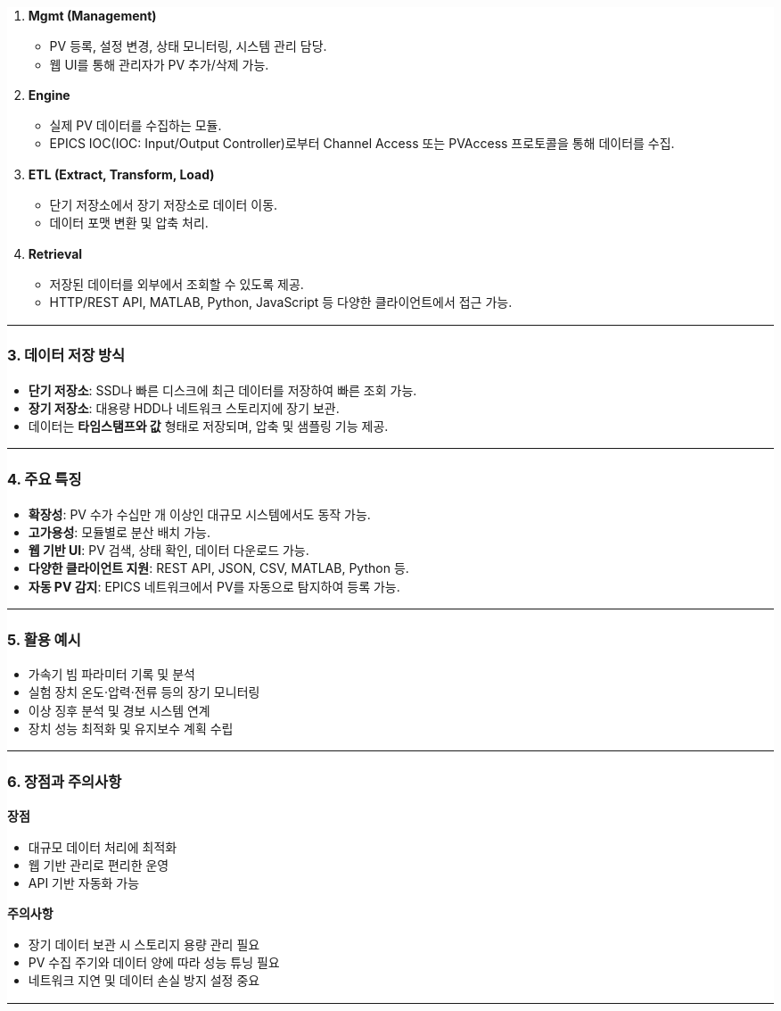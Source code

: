 1. **Mgmt (Management)**  
   - PV 등록, 설정 변경, 상태 모니터링, 시스템 관리 담당.
   - 웹 UI를 통해 관리자가 PV 추가/삭제 가능.

2. **Engine**  
   - 실제 PV 데이터를 수집하는 모듈.
   - EPICS IOC(IOC: Input/Output Controller)로부터 Channel Access 또는 PVAccess 프로토콜을 통해 데이터를 수집.

3. **ETL (Extract, Transform, Load)**  
   - 단기 저장소에서 장기 저장소로 데이터 이동.
   - 데이터 포맷 변환 및 압축 처리.

4. **Retrieval**  
   - 저장된 데이터를 외부에서 조회할 수 있도록 제공.
   - HTTP/REST API, MATLAB, Python, JavaScript 등 다양한 클라이언트에서 접근 가능.

---

### 3. **데이터 저장 방식**
- **단기 저장소**: SSD나 빠른 디스크에 최근 데이터를 저장하여 빠른 조회 가능.
- **장기 저장소**: 대용량 HDD나 네트워크 스토리지에 장기 보관.
- 데이터는 **타임스탬프와 값** 형태로 저장되며, 압축 및 샘플링 기능 제공.

---

### 4. **주요 특징**
- **확장성**: PV 수가 수십만 개 이상인 대규모 시스템에서도 동작 가능.
- **고가용성**: 모듈별로 분산 배치 가능.
- **웹 기반 UI**: PV 검색, 상태 확인, 데이터 다운로드 가능.
- **다양한 클라이언트 지원**: REST API, JSON, CSV, MATLAB, Python 등.
- **자동 PV 감지**: EPICS 네트워크에서 PV를 자동으로 탐지하여 등록 가능.

---

### 5. **활용 예시**
- 가속기 빔 파라미터 기록 및 분석
- 실험 장치 온도·압력·전류 등의 장기 모니터링
- 이상 징후 분석 및 경보 시스템 연계
- 장치 성능 최적화 및 유지보수 계획 수립

---

### 6. **장점과 주의사항**
**장점**
- 대규모 데이터 처리에 최적화
- 웹 기반 관리로 편리한 운영
- API 기반 자동화 가능

**주의사항**
- 장기 데이터 보관 시 스토리지 용량 관리 필요
- PV 수집 주기와 데이터 양에 따라 성능 튜닝 필요
- 네트워크 지연 및 데이터 손실 방지 설정 중요

---